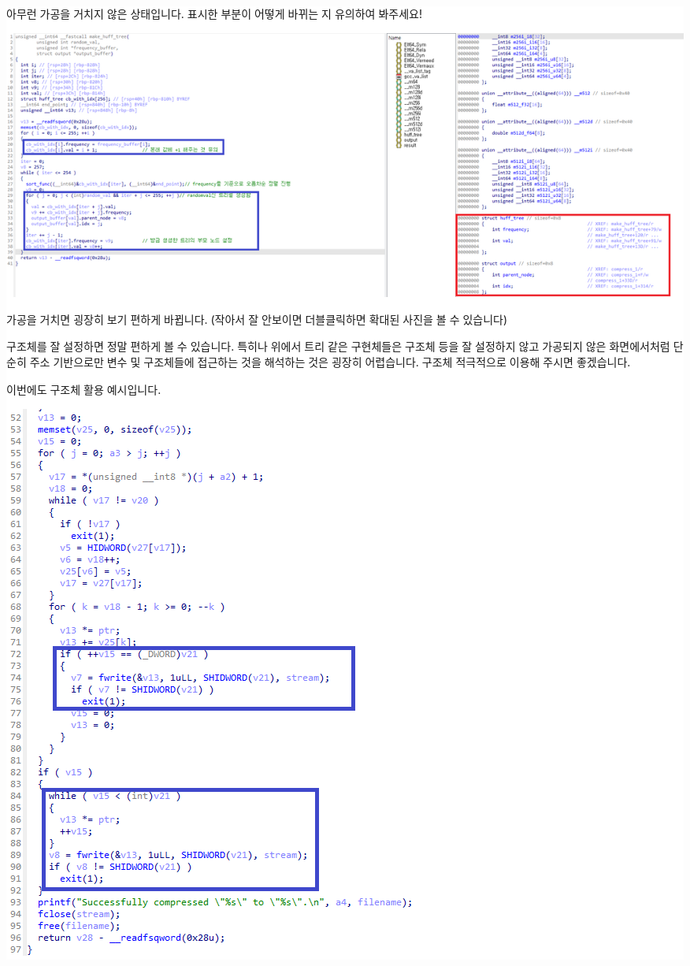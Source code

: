 아무런 가공을 거치지 않은 상태입니다. 표시한 부분이 어떻게 바뀌는 지 유의하여 봐주세요!

![Untitled](/CyKor%20Seminar/IDA%20기초/Untitled%2051.png)

가공을 거치면 굉장히 보기 편하게 바뀝니다. (작아서 잘 안보이면 더블클릭하면 확대된 사진을 볼 수 있습니다)

구조체를 잘 설정하면 정말 편하게 볼 수 있습니다. 특히나 위에서 트리 같은 구현체들은 구조체 등을 잘 설정하지 않고 가공되지 않은 화면에서처럼 단순히 주소 기반으로만 변수 및 구조체들에 접근하는 것을 해석하는 것은 굉장히 어렵습니다. 구조체 적극적으로 이용해 주시면 좋겠습니다.

이번에도 구조체 활용 예시입니다.

![Untitled](/CyKor%20Seminar/IDA%20기초/Untitled%2052.png)
